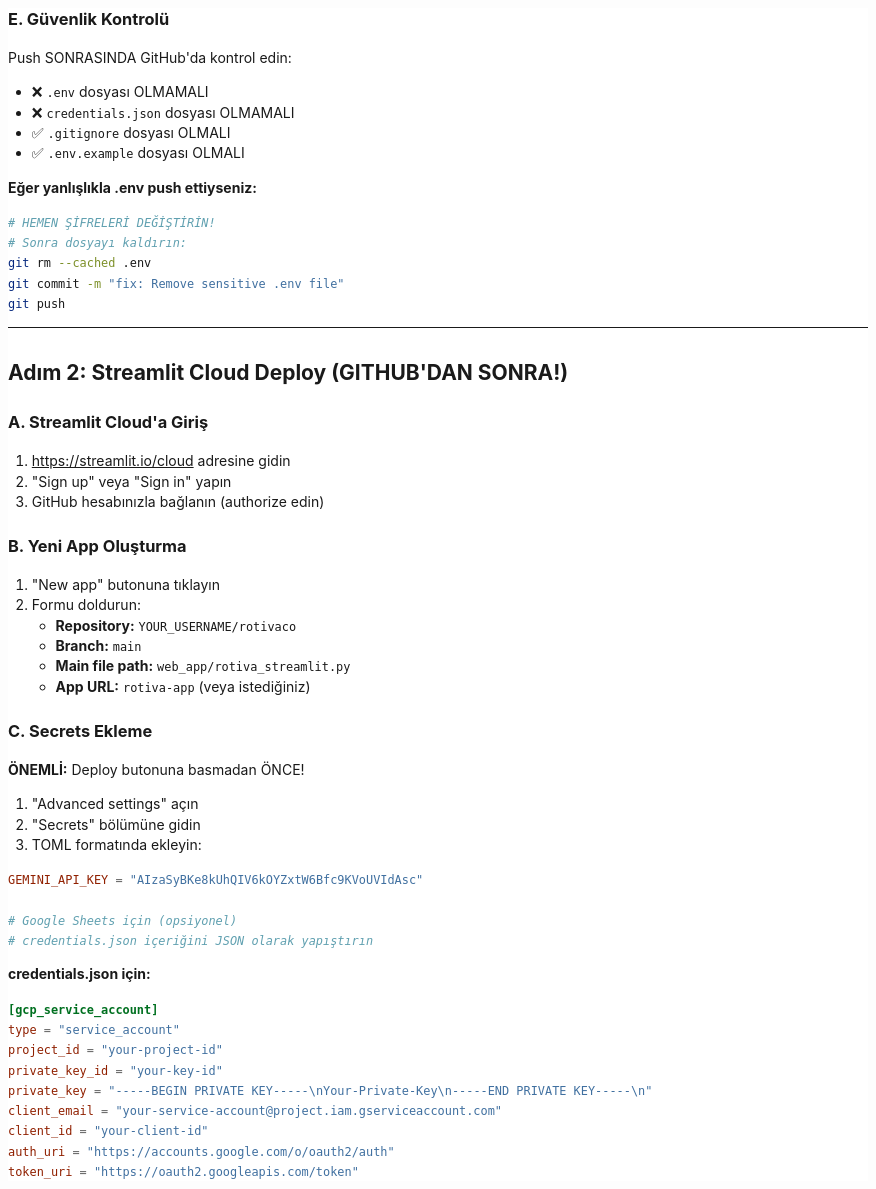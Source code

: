 ### E. Güvenlik Kontrolü

Push SONRASINDA GitHub'da kontrol edin:
- ❌ `.env` dosyası OLMAMALI
- ❌ `credentials.json` dosyası OLMAMALI
- ✅ `.gitignore` dosyası OLMALI
- ✅ `.env.example` dosyası OLMALI

**Eğer yanlışlıkla .env push ettiyseniz:**
```bash
# HEMEN ŞİFRELERİ DEĞİŞTİRİN!
# Sonra dosyayı kaldırın:
git rm --cached .env
git commit -m "fix: Remove sensitive .env file"
git push
```

---

## Adım 2: Streamlit Cloud Deploy (GITHUB'DAN SONRA!)

### A. Streamlit Cloud'a Giriş

1. https://streamlit.io/cloud adresine gidin
2. "Sign up" veya "Sign in" yapın
3. GitHub hesabınızla bağlanın (authorize edin)

### B. Yeni App Oluşturma

1. "New app" butonuna tıklayın
2. Formu doldurun:
   - **Repository:** `YOUR_USERNAME/rotivaco`
   - **Branch:** `main`
   - **Main file path:** `web_app/rotiva_streamlit.py`
   - **App URL:** `rotiva-app` (veya istediğiniz)

### C. Secrets Ekleme

**ÖNEMLİ:** Deploy butonuna basmadan ÖNCE!

1. "Advanced settings" açın
2. "Secrets" bölümüne gidin
3. TOML formatında ekleyin:

```toml
GEMINI_API_KEY = "AIzaSyBKe8kUhQIV6kOYZxtW6Bfc9KVoUVIdAsc"

# Google Sheets için (opsiyonel)
# credentials.json içeriğini JSON olarak yapıştırın
```

**credentials.json için:**
```toml
[gcp_service_account]
type = "service_account"
project_id = "your-project-id"
private_key_id = "your-key-id"
private_key = "-----BEGIN PRIVATE KEY-----\nYour-Private-Key\n-----END PRIVATE KEY-----\n"
client_email = "your-service-account@project.iam.gserviceaccount.com"
client_id = "your-client-id"
auth_uri = "https://accounts.google.com/o/oauth2/auth"
token_uri = "https://oauth2.googleapis.com/token"
```
